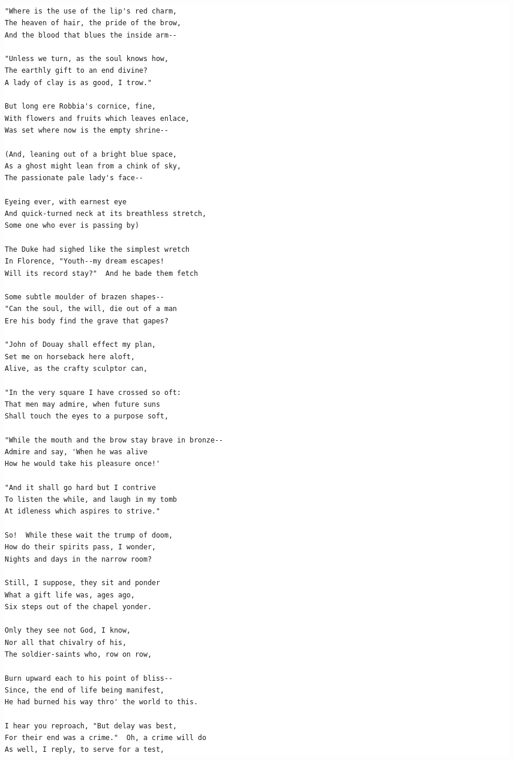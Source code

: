 ```
"Where is the use of the lip's red charm,
The heaven of hair, the pride of the brow,
And the blood that blues the inside arm--

"Unless we turn, as the soul knows how,
The earthly gift to an end divine?
A lady of clay is as good, I trow."

But long ere Robbia's cornice, fine,
With flowers and fruits which leaves enlace,
Was set where now is the empty shrine--

(And, leaning out of a bright blue space,
As a ghost might lean from a chink of sky,
The passionate pale lady's face--

Eyeing ever, with earnest eye
And quick-turned neck at its breathless stretch,
Some one who ever is passing by)

The Duke had sighed like the simplest wretch
In Florence, "Youth--my dream escapes!
Will its record stay?"  And he bade them fetch

Some subtle moulder of brazen shapes--
"Can the soul, the will, die out of a man
Ere his body find the grave that gapes?

"John of Douay shall effect my plan,
Set me on horseback here aloft,
Alive, as the crafty sculptor can,

"In the very square I have crossed so oft:
That men may admire, when future suns
Shall touch the eyes to a purpose soft,

"While the mouth and the brow stay brave in bronze--
Admire and say, 'When he was alive
How he would take his pleasure once!'

"And it shall go hard but I contrive
To listen the while, and laugh in my tomb
At idleness which aspires to strive."

So!  While these wait the trump of doom,
How do their spirits pass, I wonder,
Nights and days in the narrow room?

Still, I suppose, they sit and ponder
What a gift life was, ages ago,
Six steps out of the chapel yonder.

Only they see not God, I know,
Nor all that chivalry of his,
The soldier-saints who, row on row,

Burn upward each to his point of bliss--
Since, the end of life being manifest,
He had burned his way thro' the world to this.

I hear you reproach, "But delay was best,
For their end was a crime."  Oh, a crime will do
As well, I reply, to serve for a test,
```